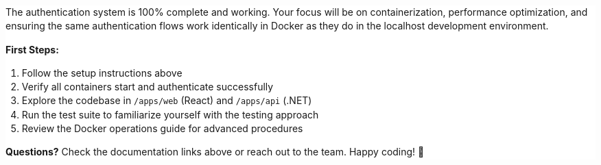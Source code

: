 The authentication system is 100% complete and working. Your focus will be on containerization, performance optimization, and ensuring the same authentication flows work identically in Docker as they do in the localhost development environment.

**First Steps:**
1. Follow the setup instructions above
2. Verify all containers start and authenticate successfully
3. Explore the codebase in `/apps/web` (React) and `/apps/api` (.NET)
4. Run the test suite to familiarize yourself with the testing approach
5. Review the Docker operations guide for advanced procedures

**Questions?** Check the documentation links above or reach out to the team. Happy coding! 🚀